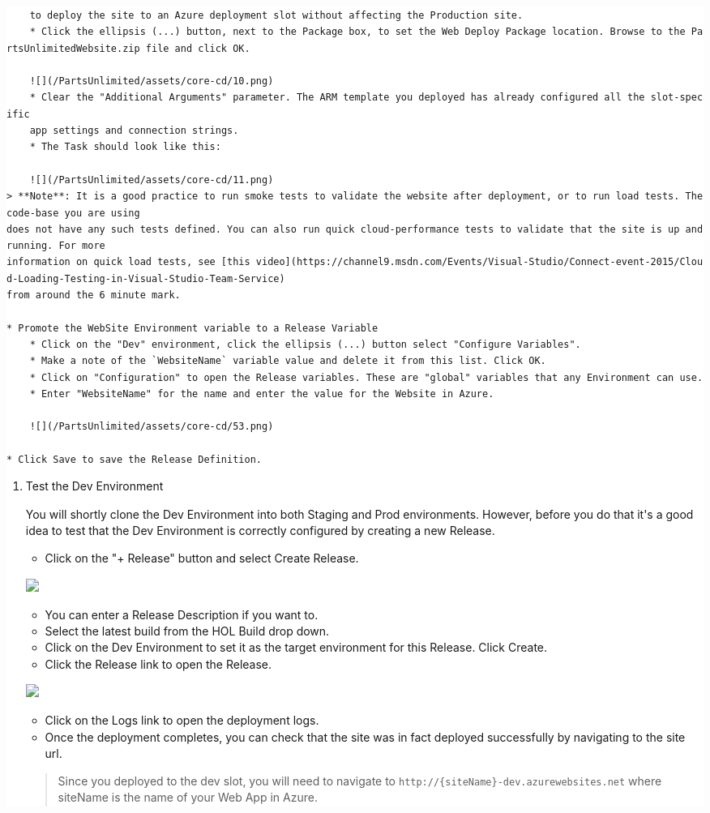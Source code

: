 		to deploy the site to an Azure deployment slot without affecting the Production site.
		* Click the ellipsis (...) button, next to the Package box, to set the Web Deploy Package location. Browse to the PartsUnlimitedWebsite.zip file and click OK.
	
		![](/PartsUnlimited/assets/core-cd/10.png)
		* Clear the "Additional Arguments" parameter. The ARM template you deployed has already configured all the slot-specific
		app settings and connection strings.
		* The Task should look like this:
	
		![](/PartsUnlimited/assets/core-cd/11.png)
	> **Note**: It is a good practice to run smoke tests to validate the website after deployment, or to run load tests. The code-base you are using
	does not have any such tests defined. You can also run quick cloud-performance tests to validate that the site is up and running. For more 
	information on quick load tests, see [this video](https://channel9.msdn.com/Events/Visual-Studio/Connect-event-2015/Cloud-Loading-Testing-in-Visual-Studio-Team-Service)
	from around the 6 minute mark. 
	
	* Promote the WebSite Environment variable to a Release Variable
		* Click on the "Dev" environment, click the ellipsis (...) button select "Configure Variables".
		* Make a note of the `WebsiteName` variable value and delete it from this list. Click OK.
		* Click on "Configuration" to open the Release variables. These are "global" variables that any Environment can use.
		* Enter "WebsiteName" for the name and enter the value for the Website in Azure.

		![](/PartsUnlimited/assets/core-cd/53.png)
		
	* Click Save to save the Release Definition.

1. Test the Dev Environment

	You will shortly clone the Dev Environment into both Staging and Prod environments. However, before you do that
	it's a good idea to test that the Dev Environment is correctly configured by creating a new Release.

	* Click on the "+ Release" button and select Create Release.
	
	![](/PartsUnlimited/assets/core-cd/15.png)
	* You can enter a Release Description if you want to.
	* Select the latest build from the HOL Build drop down.
	* Click on the Dev Environment to set it as the target environment for this Release. Click Create.
	* Click the Release link to open the Release.
	
	![](/PartsUnlimited/assets/core-cd/21.png)
	* Click on the Logs link to open the deployment logs.
	* Once the deployment completes, you can check that the site was in fact deployed successfully by navigating to the
	site url.
	> Since you deployed to the dev slot, you will need to navigate to `http://{siteName}-dev.azurewebsites.net` where siteName 
	is the name of your Web App in Azure.
	